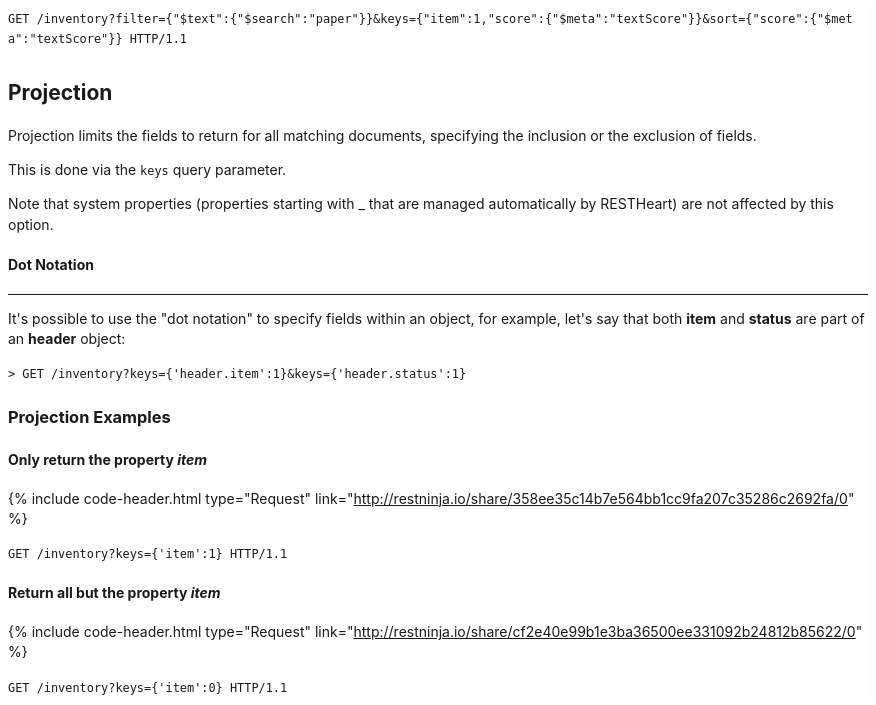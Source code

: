 ```http
GET /inventory?filter={"$text":{"$search":"paper"}}&keys={"item":1,"score":{"$meta":"textScore"}}&sort={"score":{"$meta":"textScore"}} HTTP/1.1
```

## Projection

Projection limits the fields to return for all matching documents,
specifying the inclusion or the exclusion of fields.

This is done via the `keys` query parameter.

Note that system properties (properties starting with \_ that are
managed automatically by RESTHeart) are not affected by this option.

<div class="anchor-offset" id="dot-notation">
</div>

<div class="bs-callout bs-callout-info mt-3" role="alert">
    <h4>Dot Notation</h4>
    <hr class="my-2">
    <p>
    It's possible to use the "dot notation" to specify fields within an
    object, for example, let's say that both <strong>item</strong> and <strong>status</strong> are
    part of an <strong>header</strong> object:
    </p>
    <p class="black-code">
    <div class="black-code highlighter-rouge"><div class="highlight"><pre class="highlight"><code>&gt; GET /inventory?keys={'header.item':1}&amp;keys={'header.status':1}</code></pre></div></div>
    </p>
</div>

### Projection Examples

#### Only return the property _item_

{% include code-header.html
    type="Request"
    link="http://restninja.io/share/358ee35c14b7e564bb1cc9fa207c35286c2692fa/0"
%}

```http
GET /inventory?keys={'item':1} HTTP/1.1
```

#### Return all but the property *item*

{% include code-header.html
    type="Request"
    link="http://restninja.io/share/cf2e40e99b1e3ba36500ee331092b24812b85622/0"
%}

```http
GET /inventory?keys={'item':0} HTTP/1.1
```
